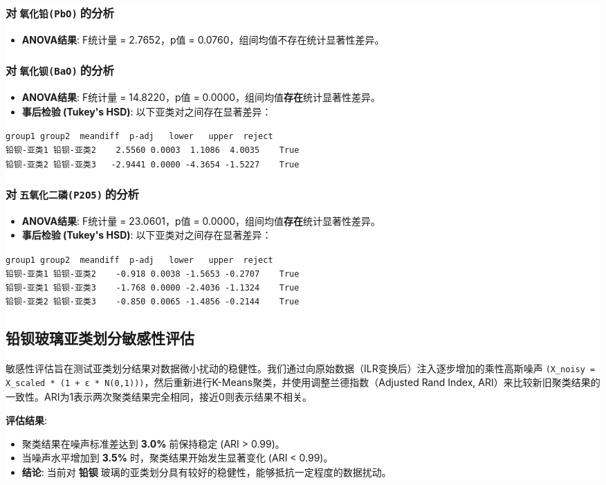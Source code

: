 ### 对 `氧化铅(PbO)` 的分析
- **ANOVA结果**: F统计量 = 2.7652，p值 = 0.0760，组间均值不存在统计显著性差异。

### 对 `氧化钡(BaO)` 的分析
- **ANOVA结果**: F统计量 = 14.8220，p值 = 0.0000，组间均值**存在**统计显著性差异。
- **事后检验 (Tukey's HSD)**: 以下亚类对之间存在显著差异：
```
group1 group2  meandiff  p-adj   lower   upper  reject
铅钡-亚类1 铅钡-亚类2    2.5560 0.0003  1.1086  4.0035    True
铅钡-亚类2 铅钡-亚类3   -2.9441 0.0000 -4.3654 -1.5227    True
```

### 对 `五氧化二磷(P2O5)` 的分析
- **ANOVA结果**: F统计量 = 23.0601，p值 = 0.0000，组间均值**存在**统计显著性差异。
- **事后检验 (Tukey's HSD)**: 以下亚类对之间存在显著差异：
```
group1 group2  meandiff  p-adj   lower   upper  reject
铅钡-亚类1 铅钡-亚类2    -0.918 0.0038 -1.5653 -0.2707    True
铅钡-亚类1 铅钡-亚类3    -1.768 0.0000 -2.4036 -1.1324    True
铅钡-亚类2 铅钡-亚类3    -0.850 0.0065 -1.4856 -0.2144    True
```


## 铅钡玻璃亚类划分敏感性评估

敏感性评估旨在测试亚类划分结果对数据微小扰动的稳健性。我们通过向原始数据（ILR变换后）注入逐步增加的乘性高斯噪声 `(X_noisy = X_scaled * (1 + ε * N(0,1)))`，然后重新进行K-Means聚类，并使用调整兰德指数（Adjusted Rand Index, ARI）来比较新旧聚类结果的一致性。ARI为1表示两次聚类结果完全相同，接近0则表示结果不相关。

**评估结果**:
- 聚类结果在噪声标准差达到 **3.0%** 前保持稳定 (ARI > 0.99)。
- 当噪声水平增加到 **3.5%** 时，聚类结果开始发生显著变化 (ARI < 0.99)。
- **结论**: 当前对 **铅钡** 玻璃的亚类划分具有较好的稳健性，能够抵抗一定程度的数据扰动。
